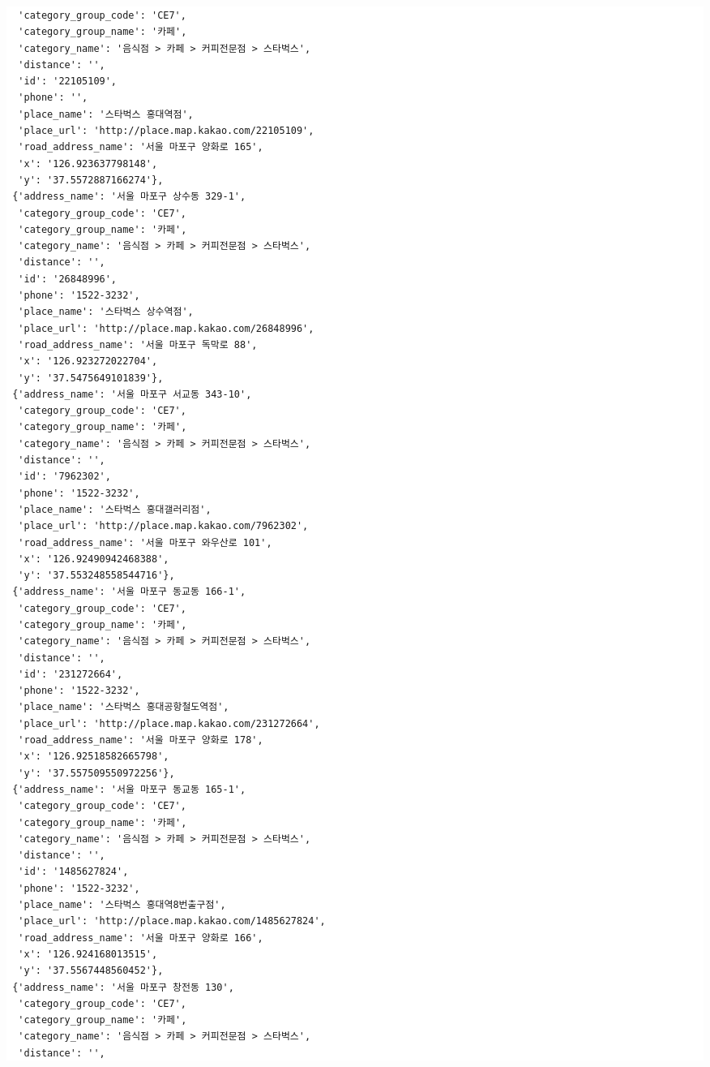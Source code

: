       'category_group_code': 'CE7',
      'category_group_name': '카페',
      'category_name': '음식점 > 카페 > 커피전문점 > 스타벅스',
      'distance': '',
      'id': '22105109',
      'phone': '',
      'place_name': '스타벅스 홍대역점',
      'place_url': 'http://place.map.kakao.com/22105109',
      'road_address_name': '서울 마포구 양화로 165',
      'x': '126.923637798148',
      'y': '37.5572887166274'},
     {'address_name': '서울 마포구 상수동 329-1',
      'category_group_code': 'CE7',
      'category_group_name': '카페',
      'category_name': '음식점 > 카페 > 커피전문점 > 스타벅스',
      'distance': '',
      'id': '26848996',
      'phone': '1522-3232',
      'place_name': '스타벅스 상수역점',
      'place_url': 'http://place.map.kakao.com/26848996',
      'road_address_name': '서울 마포구 독막로 88',
      'x': '126.923272022704',
      'y': '37.5475649101839'},
     {'address_name': '서울 마포구 서교동 343-10',
      'category_group_code': 'CE7',
      'category_group_name': '카페',
      'category_name': '음식점 > 카페 > 커피전문점 > 스타벅스',
      'distance': '',
      'id': '7962302',
      'phone': '1522-3232',
      'place_name': '스타벅스 홍대갤러리점',
      'place_url': 'http://place.map.kakao.com/7962302',
      'road_address_name': '서울 마포구 와우산로 101',
      'x': '126.92490942468388',
      'y': '37.553248558544716'},
     {'address_name': '서울 마포구 동교동 166-1',
      'category_group_code': 'CE7',
      'category_group_name': '카페',
      'category_name': '음식점 > 카페 > 커피전문점 > 스타벅스',
      'distance': '',
      'id': '231272664',
      'phone': '1522-3232',
      'place_name': '스타벅스 홍대공항철도역점',
      'place_url': 'http://place.map.kakao.com/231272664',
      'road_address_name': '서울 마포구 양화로 178',
      'x': '126.92518582665798',
      'y': '37.557509550972256'},
     {'address_name': '서울 마포구 동교동 165-1',
      'category_group_code': 'CE7',
      'category_group_name': '카페',
      'category_name': '음식점 > 카페 > 커피전문점 > 스타벅스',
      'distance': '',
      'id': '1485627824',
      'phone': '1522-3232',
      'place_name': '스타벅스 홍대역8번출구점',
      'place_url': 'http://place.map.kakao.com/1485627824',
      'road_address_name': '서울 마포구 양화로 166',
      'x': '126.924168013515',
      'y': '37.5567448560452'},
     {'address_name': '서울 마포구 창전동 130',
      'category_group_code': 'CE7',
      'category_group_name': '카페',
      'category_name': '음식점 > 카페 > 커피전문점 > 스타벅스',
      'distance': '',